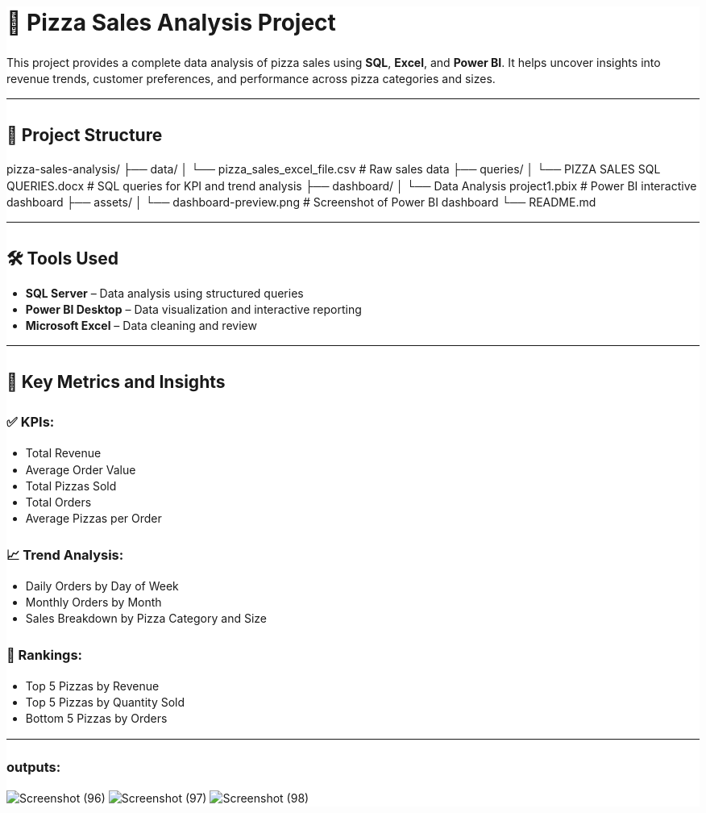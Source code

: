 # 🍕 Pizza Sales Analysis Project

This project provides a complete data analysis of pizza sales using **SQL**, **Excel**, and **Power BI**. It helps uncover insights into revenue trends, customer preferences, and performance across pizza categories and sizes.

---

## 📁 Project Structure
pizza-sales-analysis/
├── data/
│ └── pizza_sales_excel_file.csv # Raw sales data
├── queries/
│ └── PIZZA SALES SQL QUERIES.docx # SQL queries for KPI and trend analysis
├── dashboard/
│ └── Data Analysis project1.pbix # Power BI interactive dashboard
├── assets/
│ └── dashboard-preview.png # Screenshot of Power BI dashboard
└── README.md
  
---

## 🛠 Tools Used

- **SQL Server** – Data analysis using structured queries
- **Power BI Desktop** – Data visualization and interactive reporting
- **Microsoft Excel** – Data cleaning and review

---

## 📌 Key Metrics and Insights

### ✅ KPIs:
- Total Revenue
- Average Order Value
- Total Pizzas Sold
- Total Orders
- Average Pizzas per Order

### 📈 Trend Analysis:
- Daily Orders by Day of Week
- Monthly Orders by Month
- Sales Breakdown by Pizza Category and Size

### 🥇 Rankings:
- Top 5 Pizzas by Revenue
- Top 5 Pizzas by Quantity Sold
- Bottom 5 Pizzas by Orders

---
### outputs:

<img width="1920" height="1080" alt="Screenshot (96)" src="https://github.com/user-attachments/assets/5d381657-e667-4b8c-bd76-dc3738537858" />
<img width="1920" height="1080" alt="Screenshot (97)" src="https://github.com/user-attachments/assets/c1e8eb9d-b6ec-48a4-8b1b-0733e13a4709" />
<img width="1920" height="1080" alt="Screenshot (98)" src="https://github.com/user-attachments/assets/d02c3289-ba85-4233-ab06-2d94f8b2bdb4" />






